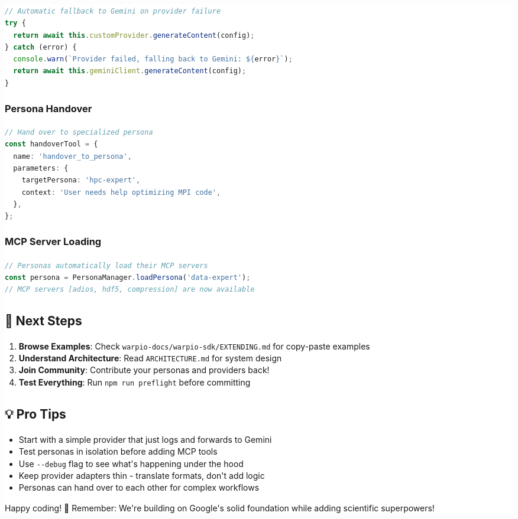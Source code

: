 ```typescript
// Automatic fallback to Gemini on provider failure
try {
  return await this.customProvider.generateContent(config);
} catch (error) {
  console.warn(`Provider failed, falling back to Gemini: ${error}`);
  return await this.geminiClient.generateContent(config);
}
```

### Persona Handover

```typescript
// Hand over to specialized persona
const handoverTool = {
  name: 'handover_to_persona',
  parameters: {
    targetPersona: 'hpc-expert',
    context: 'User needs help optimizing MPI code',
  },
};
```

### MCP Server Loading

```typescript
// Personas automatically load their MCP servers
const persona = PersonaManager.loadPersona('data-expert');
// MCP servers [adios, hdf5, compression] are now available
```

## 🎯 Next Steps

1. **Browse Examples**: Check `warpio-docs/warpio-sdk/EXTENDING.md` for copy-paste examples
2. **Understand Architecture**: Read `ARCHITECTURE.md` for system design
3. **Join Community**: Contribute your personas and providers back!
4. **Test Everything**: Run `npm run preflight` before committing

## 💡 Pro Tips

- Start with a simple provider that just logs and forwards to Gemini
- Test personas in isolation before adding MCP tools
- Use `--debug` flag to see what's happening under the hood
- Keep provider adapters thin - translate formats, don't add logic
- Personas can hand over to each other for complex workflows

Happy coding! 🚀 Remember: We're building on Google's solid foundation while adding scientific superpowers!
